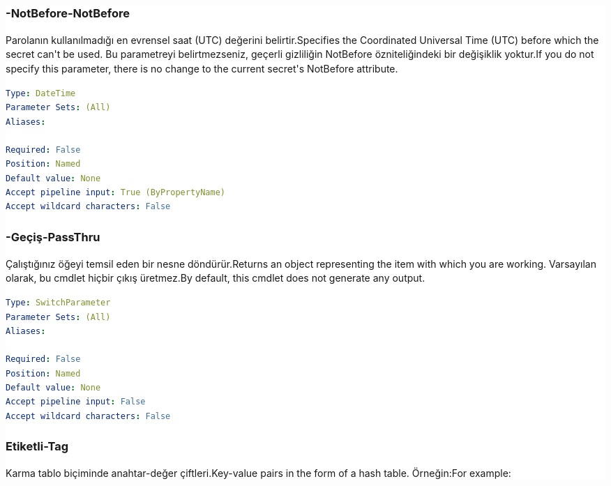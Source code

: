 ### <span data-ttu-id="46453-142">-NotBefore</span><span class="sxs-lookup"><span data-stu-id="46453-142">-NotBefore</span></span>
<span data-ttu-id="46453-143">Parolanın kullanılmadığı en evrensel saat (UTC) değerini belirtir.</span><span class="sxs-lookup"><span data-stu-id="46453-143">Specifies the Coordinated Universal Time (UTC) before which the secret can't be used.</span></span>
<span data-ttu-id="46453-144">Bu parametreyi belirtmezseniz, geçerli gizliliğin NotBefore özniteliğindeki bir değişiklik yoktur.</span><span class="sxs-lookup"><span data-stu-id="46453-144">If you do not specify this parameter, there is no change to the current secret's NotBefore attribute.</span></span>

```yaml
Type: DateTime
Parameter Sets: (All)
Aliases:

Required: False
Position: Named
Default value: None
Accept pipeline input: True (ByPropertyName)
Accept wildcard characters: False
```

### <span data-ttu-id="46453-145">-Geçiş</span><span class="sxs-lookup"><span data-stu-id="46453-145">-PassThru</span></span>
<span data-ttu-id="46453-146">Çalıştığınız öğeyi temsil eden bir nesne döndürür.</span><span class="sxs-lookup"><span data-stu-id="46453-146">Returns an object representing the item with which you are working.</span></span>
<span data-ttu-id="46453-147">Varsayılan olarak, bu cmdlet hiçbir çıkış üretmez.</span><span class="sxs-lookup"><span data-stu-id="46453-147">By default, this cmdlet does not generate any output.</span></span>

```yaml
Type: SwitchParameter
Parameter Sets: (All)
Aliases:

Required: False
Position: Named
Default value: None
Accept pipeline input: False
Accept wildcard characters: False
```

### <span data-ttu-id="46453-148">Etiketli</span><span class="sxs-lookup"><span data-stu-id="46453-148">-Tag</span></span>
<span data-ttu-id="46453-149">Karma tablo biçiminde anahtar-değer çiftleri.</span><span class="sxs-lookup"><span data-stu-id="46453-149">Key-value pairs in the form of a hash table.</span></span> <span data-ttu-id="46453-150">Örneğin:</span><span class="sxs-lookup"><span data-stu-id="46453-150">For example:</span></span>
